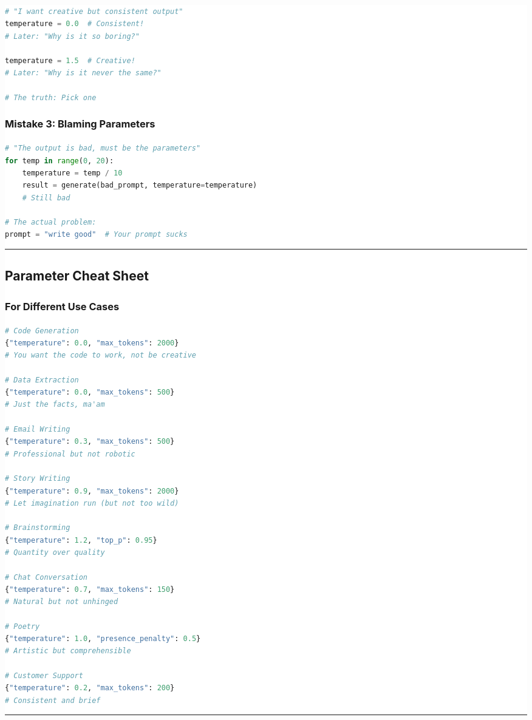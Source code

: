 ```python
# "I want creative but consistent output"
temperature = 0.0  # Consistent!
# Later: "Why is it so boring?"

temperature = 1.5  # Creative!
# Later: "Why is it never the same?"

# The truth: Pick one
```

### Mistake 3: Blaming Parameters

```python
# "The output is bad, must be the parameters"
for temp in range(0, 20):
    temperature = temp / 10
    result = generate(bad_prompt, temperature=temperature)
    # Still bad
    
# The actual problem:
prompt = "write good"  # Your prompt sucks
```

---

## Parameter Cheat Sheet

### For Different Use Cases

```python
# Code Generation
{"temperature": 0.0, "max_tokens": 2000}
# You want the code to work, not be creative

# Data Extraction
{"temperature": 0.0, "max_tokens": 500}
# Just the facts, ma'am

# Email Writing
{"temperature": 0.3, "max_tokens": 500}
# Professional but not robotic

# Story Writing
{"temperature": 0.9, "max_tokens": 2000}
# Let imagination run (but not too wild)

# Brainstorming
{"temperature": 1.2, "top_p": 0.95}
# Quantity over quality

# Chat Conversation
{"temperature": 0.7, "max_tokens": 150}
# Natural but not unhinged

# Poetry
{"temperature": 1.0, "presence_penalty": 0.5}
# Artistic but comprehensible

# Customer Support
{"temperature": 0.2, "max_tokens": 200}
# Consistent and brief
```

---